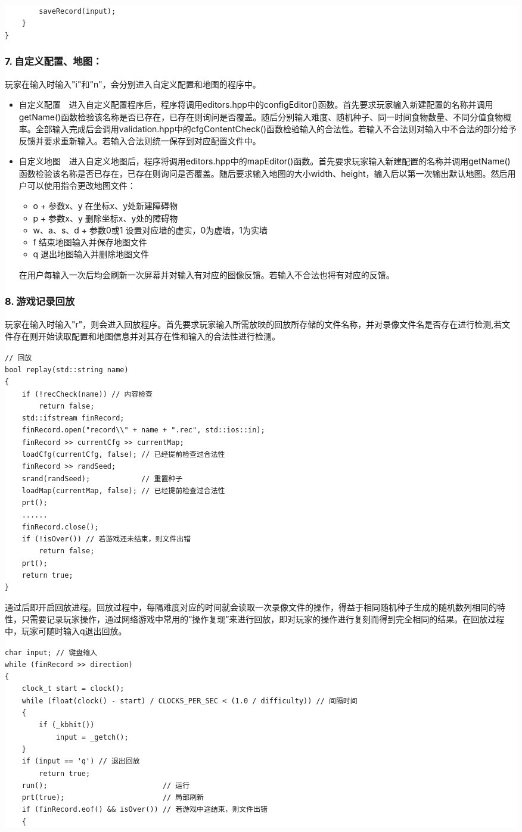 ```
        saveRecord(input);
    }
}
```

### 7. 自定义配置、地图：

玩家在输入时输入"i"和"n"，会分别进入自定义配置和地图的程序中。

* 自定义配置　进入自定义配置程序后，程序将调用editors.hpp中的configEditor()函数。首先要求玩家输入新建配置的名称并调用getName()函数检验该名称是否已存在，已存在则询问是否覆盖。随后分别输入难度、随机种子、同一时间食物数量、不同分值食物概率。全部输入完成后会调用validation.hpp中的cfgContentCheck()函数检验输入的合法性。若输入不合法则对输入中不合法的部分给予反馈并要求重新输入。若输入合法则统一保存到对应配置文件中。
* 自定义地图　进入自定义地图后，程序将调用editors.hpp中的mapEditor()函数。首先要求玩家输入新建配置的名称并调用getName()函数检验该名称是否已存在，已存在则询问是否覆盖。随后要求输入地图的大小width、height，输入后以第一次输出默认地图。然后用户可以使用指令更改地图文件：
  * o + 参数x、y 在坐标x、y处新建障碍物
  * p + 参数x、y 删除坐标x、y处的障碍物
  * w、a、s、d + 参数0或1 设置对应墙的虚实，0为虚墙，1为实墙
  * f 结束地图输入并保存地图文件
  * q 退出地图输入并删除地图文件
   
  在用户每输入一次后均会刷新一次屏幕并对输入有对应的图像反馈。若输入不合法也将有对应的反馈。

### 8. 游戏记录回放
玩家在输入时输入"r"，则会进入回放程序。首先要求玩家输入所需放映的回放所存储的文件名称，并对录像文件名是否存在进行检测,若文件存在则开始读取配置和地图信息并对其存在性和输入的合法性进行检测。
```
// 回放
bool replay(std::string name)
{
    if (!recCheck(name)) // 内容检查
        return false;
    std::ifstream finRecord;
    finRecord.open("record\\" + name + ".rec", std::ios::in);
    finRecord >> currentCfg >> currentMap;
    loadCfg(currentCfg, false); // 已经提前检查过合法性
    finRecord >> randSeed;
    srand(randSeed);            // 重置种子
    loadMap(currentMap, false); // 已经提前检查过合法性
    prt();
    ......
    finRecord.close();
    if (!isOver()) // 若游戏还未结束，则文件出错
        return false;
    prt();
    return true;
}
```
通过后即开启回放进程。回放过程中，每隔难度对应的时间就会读取一次录像文件的操作，得益于相同随机种子生成的随机数列相同的特性，只需要记录玩家操作，通过网络游戏中常用的“操作复现”来进行回放，即对玩家的操作进行复刻而得到完全相同的结果。在回放过程中，玩家可随时输入q退出回放。
```
char input; // 键盘输入
while (finRecord >> direction)
{
    clock_t start = clock();
    while (float(clock() - start) / CLOCKS_PER_SEC < (1.0 / difficulty)) // 间隔时间
    {
        if (_kbhit())
            input = _getch();
    }
    if (input == 'q') // 退出回放
        return true;
    run();                           // 运行
    prt(true);                       // 局部刷新
    if (finRecord.eof() && isOver()) // 若游戏中途结束，则文件出错
    {
```